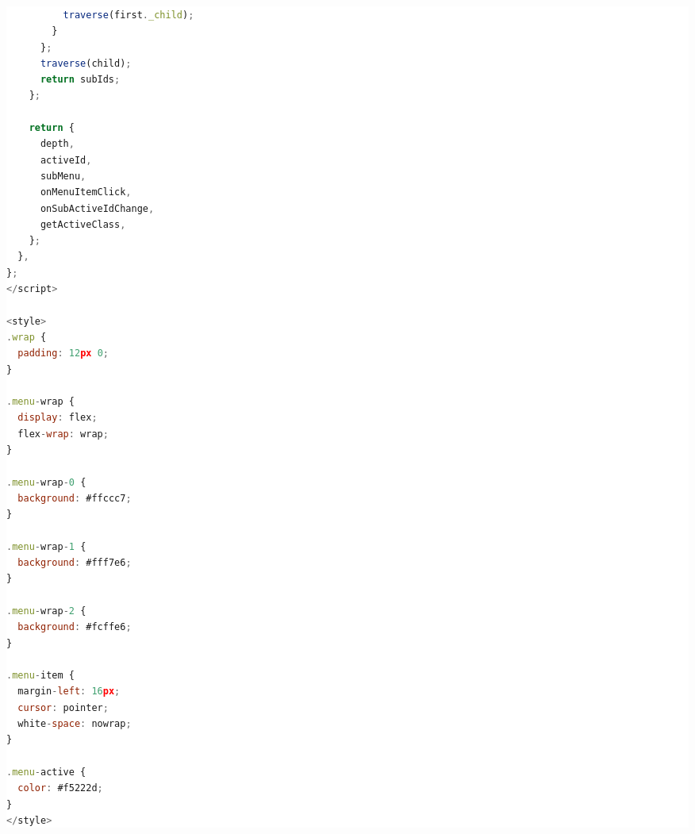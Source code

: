 ```js
          traverse(first._child);
        }
      };
      traverse(child);
      return subIds;
    };

    return {
      depth,
      activeId,
      subMenu,
      onMenuItemClick,
      onSubActiveIdChange,
      getActiveClass,
    };
  },
};
</script>

<style>
.wrap {
  padding: 12px 0;
}

.menu-wrap {
  display: flex;
  flex-wrap: wrap;
}

.menu-wrap-0 {
  background: #ffccc7;
}

.menu-wrap-1 {
  background: #fff7e6;
}

.menu-wrap-2 {
  background: #fcffe6;
}

.menu-item {
  margin-left: 16px;
  cursor: pointer;
  white-space: nowrap;
}

.menu-active {
  color: #f5222d;
}
</style>
```

